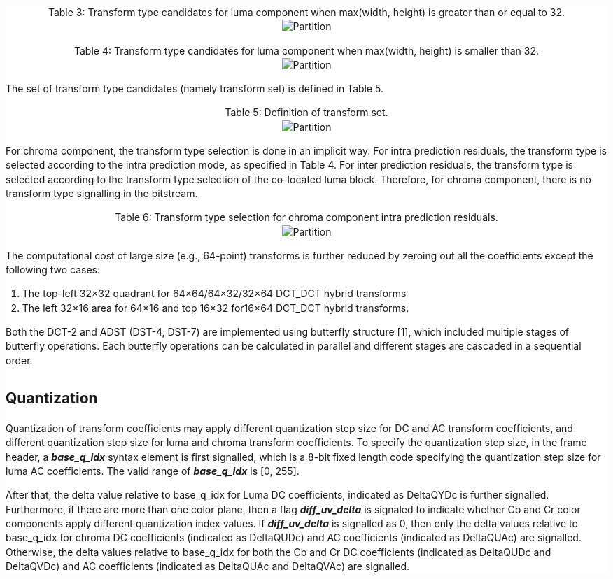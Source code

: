 <figure class="image"> <center><figcaption>Table 3: Transform type candidates
for luma component when max(width, height) is greater than or equal to 32.
</figcaption> <img src="img/tx_cands_large.svg" alt="Partition" width="370" />
</figure>

<figure class="image"> <center><figcaption>Table 4: Transform type candidates
for luma component when max(width, height) is smaller than 32. </figcaption>
<img src="img/tx_cands_small.svg" alt="Partition" width="440" /> </figure>

The set of transform type candidates (namely transform set) is defined in Table
5.

<figure class="image"> <center><figcaption>Table 5: Definition of transform set.
</figcaption> <img src="img/tx_set.svg" alt="Partition" width="450" /> </figure>

For chroma component, the transform type selection is done in an implicit way.
For intra prediction residuals, the transform type is selected according to the
intra prediction mode, as specified in Table 4. For inter prediction residuals,
the transform type is selected according to the transform type selection of the
co-located luma block. Therefore, for chroma component, there is no transform
type signalling in the bitstream.

<figure class="image"> <center><figcaption>Table 6: Transform type selection for
chroma component intra prediction residuals.</figcaption> <img src=
"img/tx_chroma.svg" alt="Partition" width="500" /> </figure>

The computational cost of large size (e.g., 64-point) transforms is further
reduced by zeroing out all the coefficients except the following two cases:

1. The top-left 32×32 quadrant for 64×64/64×32/32×64 DCT_DCT hybrid transforms
2. The left 32×16 area for 64×16 and top 16×32 for16×64 DCT_DCT hybrid transforms.

Both the DCT-2 and ADST (DST-4, DST-7) are implemented using butterfly structure
[1], which included multiple stages of butterfly operations. Each butterfly
operations can be calculated in parallel and different stages are cascaded in a
sequential order.

## Quantization
Quantization of transform coefficients may apply different quantization step
size for DC and AC transform coefficients, and different quantization step size
for luma and chroma transform coefficients. To specify the quantization step
size, in the frame header, a _**base_q_idx**_ syntax element is first signalled,
which is a 8-bit fixed length code specifying the quantization step size for
luma AC coefficients. The valid range of _**base_q_idx**_ is [0, 255].

After that, the delta value relative to base_q_idx for Luma DC coefficients,
indicated as DeltaQYDc is further signalled. Furthermore, if there are more than
one color plane, then a flag _**diff_uv_delta**_ is signaled to indicate whether
Cb and Cr color components apply different quantization index values. If
_**diff_uv_delta**_ is signalled as 0, then only the delta values relative to
base_q_idx for chroma DC coefficients (indicated as DeltaQUDc) and AC
coefficients (indicated as DeltaQUAc) are signalled. Otherwise, the delta values
relative to base_q_idx for both the Cb and Cr DC coefficients (indicated as
DeltaQUDc and DeltaQVDc) and AC coefficients (indicated as DeltaQUAc and
DeltaQVAc) are signalled.
